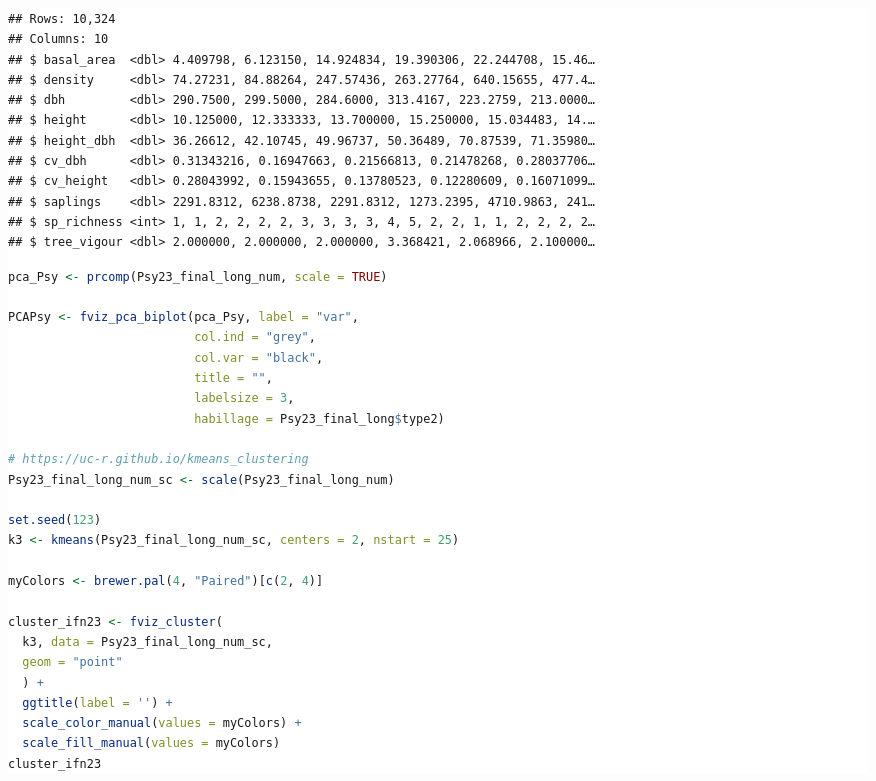     ## Rows: 10,324
    ## Columns: 10
    ## $ basal_area  <dbl> 4.409798, 6.123150, 14.924834, 19.390306, 22.244708, 15.46…
    ## $ density     <dbl> 74.27231, 84.88264, 247.57436, 263.27764, 640.15655, 477.4…
    ## $ dbh         <dbl> 290.7500, 299.5000, 284.6000, 313.4167, 223.2759, 213.0000…
    ## $ height      <dbl> 10.125000, 12.333333, 13.700000, 15.250000, 15.034483, 14.…
    ## $ height_dbh  <dbl> 36.26612, 42.10745, 49.96737, 50.36489, 70.87539, 71.35980…
    ## $ cv_dbh      <dbl> 0.31343216, 0.16947663, 0.21566813, 0.21478268, 0.28037706…
    ## $ cv_height   <dbl> 0.28043992, 0.15943655, 0.13780523, 0.12280609, 0.16071099…
    ## $ saplings    <dbl> 2291.8312, 6238.8738, 2291.8312, 1273.2395, 4710.9863, 241…
    ## $ sp_richness <int> 1, 1, 2, 2, 2, 2, 3, 3, 3, 3, 4, 5, 2, 2, 1, 1, 2, 2, 2, 2…
    ## $ tree_vigour <dbl> 2.000000, 2.000000, 2.000000, 3.368421, 2.068966, 2.100000…

``` r
pca_Psy <- prcomp(Psy23_final_long_num, scale = TRUE)

PCAPsy <- fviz_pca_biplot(pca_Psy, label = "var", 
                          col.ind = "grey",
                          col.var = "black",
                          title = "",
                          labelsize = 3,
                          habillage = Psy23_final_long$type2)

# https://uc-r.github.io/kmeans_clustering
Psy23_final_long_num_sc <- scale(Psy23_final_long_num)

set.seed(123)
k3 <- kmeans(Psy23_final_long_num_sc, centers = 2, nstart = 25)

myColors <- brewer.pal(4, "Paired")[c(2, 4)]

cluster_ifn23 <- fviz_cluster(
  k3, data = Psy23_final_long_num_sc,
  geom = "point"
  ) + 
  ggtitle(label = '') +
  scale_color_manual(values = myColors) +
  scale_fill_manual(values = myColors)
cluster_ifn23
```
